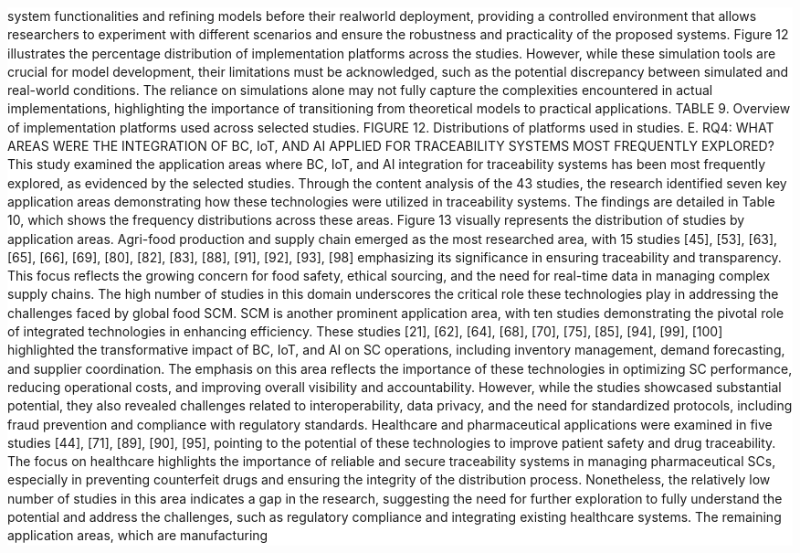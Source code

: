 system functionalities and refining models before their realworld deployment, providing a controlled environment that
allows researchers to experiment with different scenarios
and ensure the robustness and practicality of the proposed
systems. Figure 12 illustrates the percentage distribution of
implementation platforms across the studies.
However, while these simulation tools are crucial for model
development, their limitations must be acknowledged, such as
the potential discrepancy between simulated and real-world
conditions. The reliance on simulations alone may not fully
capture the complexities encountered in actual implementations, highlighting the importance of transitioning from
theoretical models to practical applications.
TABLE 9. Overview of implementation platforms used across selected
studies.
FIGURE 12. Distributions of platforms used in studies.
E. RQ4: WHAT AREAS WERE THE INTEGRATION OF BC,
IoT, AND AI APPLIED FOR TRACEABILITY SYSTEMS
MOST FREQUENTLY EXPLORED?
This study examined the application areas where BC, IoT,
and AI integration for traceability systems has been most
frequently explored, as evidenced by the selected studies.
Through the content analysis of the 43 studies, the research
identified seven key application areas demonstrating how
these technologies were utilized in traceability systems. The
findings are detailed in Table 10, which shows the frequency
distributions across these areas. Figure 13 visually represents
the distribution of studies by application areas.
Agri-food production and supply chain emerged as the
most researched area, with 15 studies [45], [53], [63], [65],
[66], [69], [80], [82], [83], [88], [91], [92], [93], [98]
emphasizing its significance in ensuring traceability and
transparency. This focus reflects the growing concern for food
safety, ethical sourcing, and the need for real-time data in
managing complex supply chains. The high number of studies
in this domain underscores the critical role these technologies
play in addressing the challenges faced by global food SCM.
SCM is another prominent application area, with ten studies demonstrating the pivotal role of integrated technologies
in enhancing efficiency. These studies [21], [62], [64], [68],
[70], [75], [85], [94], [99], [100] highlighted the transformative impact of BC, IoT, and AI on SC operations, including
inventory management, demand forecasting, and supplier
coordination. The emphasis on this area reflects the importance of these technologies in optimizing SC performance,
reducing operational costs, and improving overall visibility
and accountability. However, while the studies showcased
substantial potential, they also revealed challenges related to
interoperability, data privacy, and the need for standardized
protocols, including fraud prevention and compliance with
regulatory standards.
Healthcare and pharmaceutical applications were examined in five studies [44], [71], [89], [90], [95], pointing to
the potential of these technologies to improve patient safety
and drug traceability. The focus on healthcare highlights
the importance of reliable and secure traceability systems
in managing pharmaceutical SCs, especially in preventing
counterfeit drugs and ensuring the integrity of the distribution
process. Nonetheless, the relatively low number of studies in
this area indicates a gap in the research, suggesting the need
for further exploration to fully understand the potential and
address the challenges, such as regulatory compliance and
integrating existing healthcare systems.
The remaining application areas, which are manufacturing
